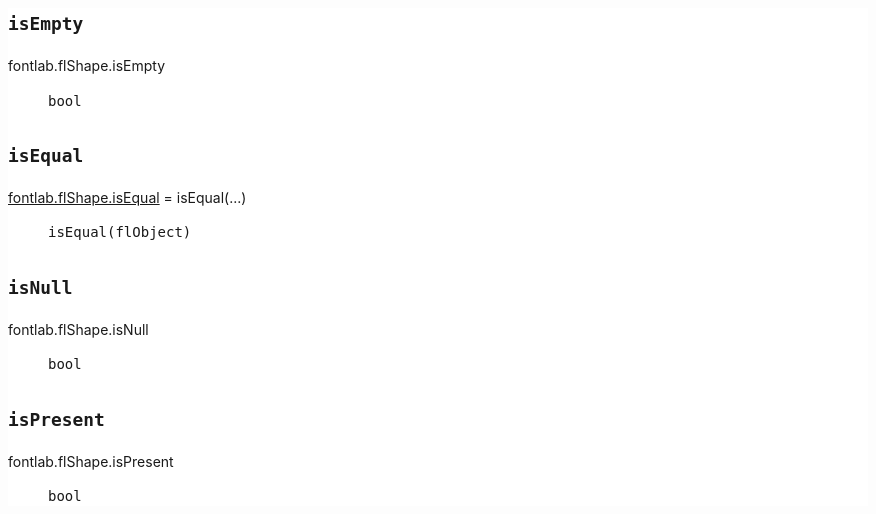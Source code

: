 <a name="fontlab.flShape.isEmpty"></a>

## `isEmpty`


<dl class="descriptor"><dt>fontlab.flShape.isEmpty</dt>
<dd>

<pre class="doc" markdown="0">bool</pre>

</dd>
</dl>



<a name="fontlab.flShape.isEqual"></a>

## `isEqual`


<dl class="function"><dt><a name="-fontlab.flShape.isEqual" href="#-fontlab.flShape.isEqual"><span class="function-name">fontlab.flShape.isEqual</span></a> = isEqual<span class="argspec">(...)</span></dt><dd>

<pre class="doc" markdown="0">isEqual(flObject)</pre>

</dd></dl>



<a name="fontlab.flShape.isNull"></a>

## `isNull`


<dl class="descriptor"><dt>fontlab.flShape.isNull</dt>
<dd>

<pre class="doc" markdown="0">bool</pre>

</dd>
</dl>



<a name="fontlab.flShape.isPresent"></a>

## `isPresent`


<dl class="descriptor"><dt>fontlab.flShape.isPresent</dt>
<dd>

<pre class="doc" markdown="0">bool</pre>

</dd>
</dl>



<a name="fontlab.flShape.isReleased"></a>
